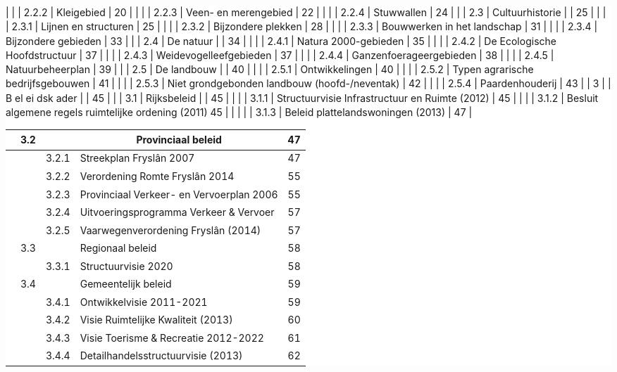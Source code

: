 |   |                             | 2.2.2            | Kleigebied                                             | 20 |
|   |                             | 2.2.3            | Veen- en merengebied                                   | 22 |
|   |                             | 2.2.4            | Stuwwallen                                             | 24 |
|   | 2.3                         | Cultuurhistorie  |                                                        | 25 |
|   |                             | 2.3.1            | Lijnen en structuren                                   | 25 |
|   |                             | 2.3.2            | Bijzondere plekken                                     | 28 |
|   |                             | 2.3.3            | Bouwwerken in het landschap                            | 31 |
|   |                             | 2.3.4            | Bijzondere gebieden                                    | 33 |
|   | 2.4                         | De natuur        |                                                        | 34 |
|   |                             | 2.4.1            | Natura 2000-gebieden                                   | 35 |
|   |                             | 2.4.2            | De Ecologische Hoofdstructuur                          | 37 |
|   |                             | 2.4.3            | Weidevogelleefgebieden                                 | 37 |
|   |                             | 2.4.4            | Ganzenfoerageergebieden                                | 38 |
|   |                             | 2.4.5            | Natuurbeheerplan                                       | 39 |
|   | 2.5                         | De landbouw      |                                                        | 40 |
|   |                             | 2.5.1            | Ontwikkelingen                                         | 40 |
|   |                             | 2.5.2            | Typen agrarische bedrijfsgebouwen                      | 41 |
|   |                             | 2.5.3            | Niet grondgebonden landbouw (hoofd-/neventak)          | 42 |
|   |                             | 2.5.4            | Paardenhouderij                                        | 43 |
| 3 |                             | B el ei dsk ader |                                                        | 45 |
|   | 3.1                         | Rijksbeleid      |                                                        | 45 |
|   |                             | 3.1.1            | Structuurvisie Infrastructuur en Ruimte (2012)         | 45 |
|   |                             | 3.1.2            | Besluit algemene regels ruimtelijke ordening (2011) 45 |    |
|   |                             | 3.1.3            | Beleid plattelandswoningen (2013)                      | 47 |

|   | 3.2  |                | Provinciaal beleid                                 | 47  |
|---|------|----------------|----------------------------------------------------|-----|
|   |      | 3.2.1          | Streekplan Fryslân 2007                            | 47  |
|   |      | 3.2.2          | Verordening Romte Fryslân 2014                     | 55  |
|   |      | 3.2.3          | Provinciaal Verkeer- en Vervoerplan 2006           | 55  |
|   |      | 3.2.4          | Uitvoeringsprogramma Verkeer & Vervoer             | 57  |
|   |      | 3.2.5          | Vaarwegenverordening Fryslân (2014)                | 57  |
|   | 3.3  |                | Regionaal beleid                                   | 58  |
|   |      | 3.3.1          | Structuurvisie 2020                                | 58  |
|   | 3.4  |                | Gemeentelijk beleid                                | 59  |
|   |      | 3.4.1          | Ontwikkelvisie 2011-2021                           | 59  |
|   |      | 3.4.2          | Visie Ruimtelijke Kwaliteit (2013)                 | 60  |
|   |      | 3.4.3          | Visie Toerisme & Recreatie 2012-2022               | 61  |
|   |      | 3.4.4          | Detailhandelsstructuurvisie (2013)                 | 62  |